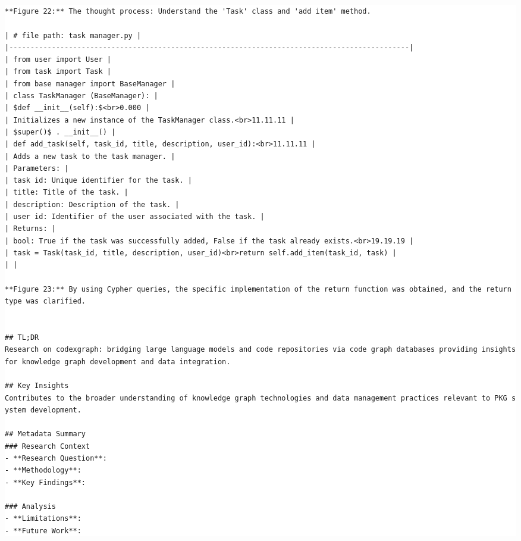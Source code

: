 ```text
**Figure 22:** The thought process: Understand the 'Task' class and 'add item' method.

| # file path: task manager.py |
|----------------------------------------------------------------------------------------------|
| from user import User |
| from task import Task |
| from base manager import BaseManager |
| class TaskManager (BaseManager): |
| $def __init__(self):$<br>0.000 |
| Initializes a new instance of the TaskManager class.<br>11.11.11 |
| $super()$ . __init__() |
| def add_task(self, task_id, title, description, user_id):<br>11.11.11 |
| Adds a new task to the task manager. |
| Parameters: |
| task id: Unique identifier for the task. |
| title: Title of the task. |
| description: Description of the task. |
| user id: Identifier of the user associated with the task. |
| Returns: |
| bool: True if the task was successfully added, False if the task already exists.<br>19.19.19 |
| task = Task(task_id, title, description, user_id)<br>return self.add_item(task_id, task) |
| |

**Figure 23:** By using Cypher queries, the specific implementation of the return function was obtained, and the return type was clarified.


## TL;DR
Research on codexgraph: bridging large language models and code repositories via code graph databases providing insights for knowledge graph development and data integration.

## Key Insights
Contributes to the broader understanding of knowledge graph technologies and data management practices relevant to PKG system development.

## Metadata Summary
### Research Context
- **Research Question**: 
- **Methodology**: 
- **Key Findings**: 

### Analysis
- **Limitations**: 
- **Future Work**: 